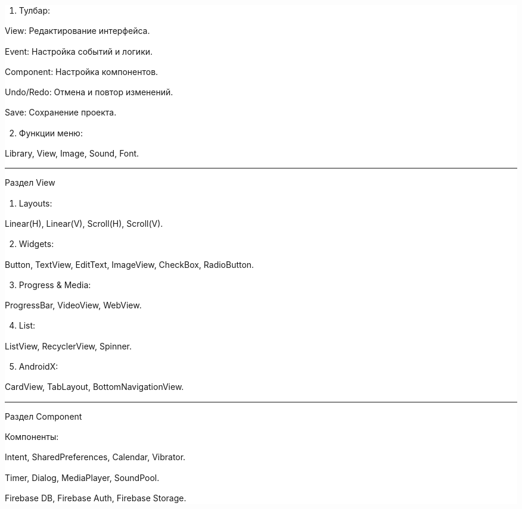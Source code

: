 1. Тулбар:

View: Редактирование интерфейса.

Event: Настройка событий и логики.

Component: Настройка компонентов.

Undo/Redo: Отмена и повтор изменений.

Save: Сохранение проекта.



2. Функции меню:

Library, View, Image, Sound, Font.





---

Раздел View

1. Layouts:

Linear(H), Linear(V), Scroll(H), Scroll(V).



2. Widgets:

Button, TextView, EditText, ImageView, CheckBox, RadioButton.



3. Progress & Media:

ProgressBar, VideoView, WebView.



4. List:

ListView, RecyclerView, Spinner.



5. AndroidX:

CardView, TabLayout, BottomNavigationView.





---

Раздел Component

Компоненты:

Intent, SharedPreferences, Calendar, Vibrator.

Timer, Dialog, MediaPlayer, SoundPool.

Firebase DB, Firebase Auth, Firebase Storage.
